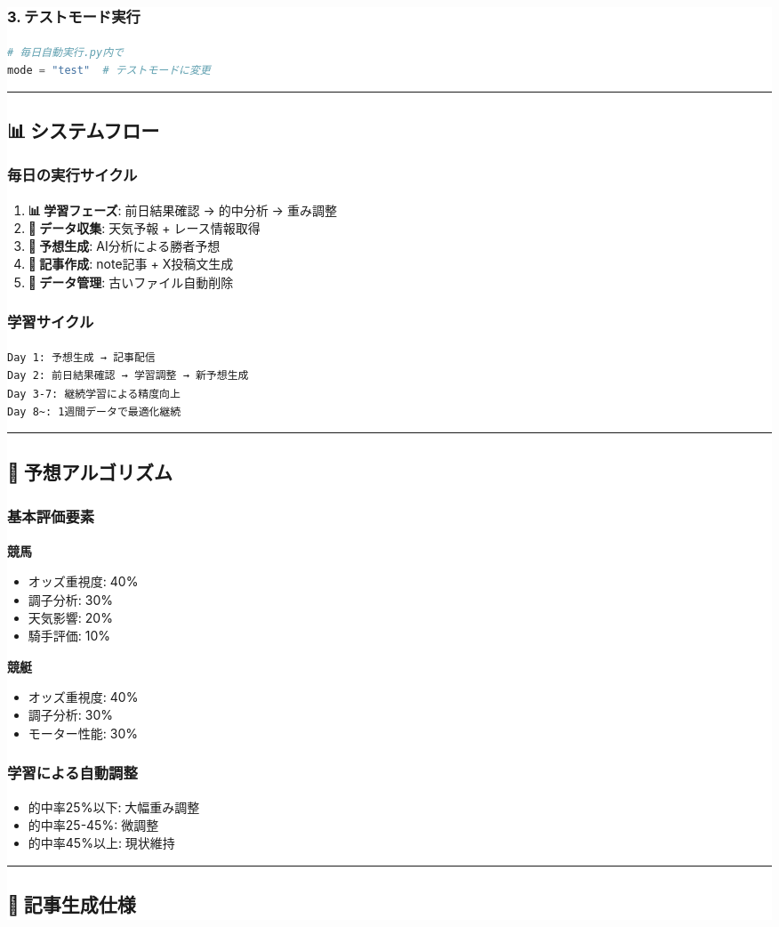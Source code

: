 ### 3. テストモード実行
```python
# 毎日自動実行.py内で
mode = "test"  # テストモードに変更
```

---

## 📊 システムフロー

### 毎日の実行サイクル
1. **📊 学習フェーズ**: 前日結果確認 → 的中分析 → 重み調整
2. **📡 データ収集**: 天気予報 + レース情報取得
3. **🤖 予想生成**: AI分析による勝者予想
4. **📝 記事作成**: note記事 + X投稿文生成
5. **🧹 データ管理**: 古いファイル自動削除

### 学習サイクル
```
Day 1: 予想生成 → 記事配信
Day 2: 前日結果確認 → 学習調整 → 新予想生成
Day 3-7: 継続学習による精度向上
Day 8~: 1週間データで最適化継続
```

---

## 🎯 予想アルゴリズム

### 基本評価要素
**競馬**
- オッズ重視度: 40%
- 調子分析: 30% 
- 天気影響: 20%
- 騎手評価: 10%

**競艇**
- オッズ重視度: 40%
- 調子分析: 30%
- モーター性能: 30%

### 学習による自動調整
- 的中率25%以下: 大幅重み調整
- 的中率25-45%: 微調整
- 的中率45%以上: 現状維持

---

## 📝 記事生成仕様
